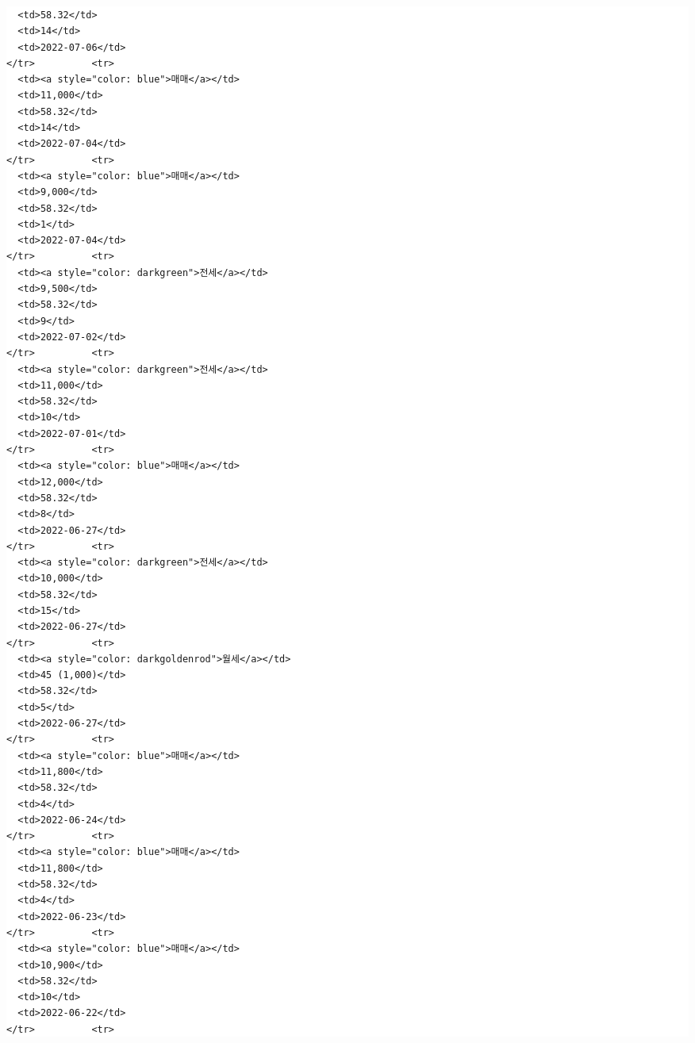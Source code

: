       <td>58.32</td>
      <td>14</td>
      <td>2022-07-06</td>
    </tr>          <tr>
      <td><a style="color: blue">매매</a></td>
      <td>11,000</td>
      <td>58.32</td>
      <td>14</td>
      <td>2022-07-04</td>
    </tr>          <tr>
      <td><a style="color: blue">매매</a></td>
      <td>9,000</td>
      <td>58.32</td>
      <td>1</td>
      <td>2022-07-04</td>
    </tr>          <tr>
      <td><a style="color: darkgreen">전세</a></td>
      <td>9,500</td>
      <td>58.32</td>
      <td>9</td>
      <td>2022-07-02</td>
    </tr>          <tr>
      <td><a style="color: darkgreen">전세</a></td>
      <td>11,000</td>
      <td>58.32</td>
      <td>10</td>
      <td>2022-07-01</td>
    </tr>          <tr>
      <td><a style="color: blue">매매</a></td>
      <td>12,000</td>
      <td>58.32</td>
      <td>8</td>
      <td>2022-06-27</td>
    </tr>          <tr>
      <td><a style="color: darkgreen">전세</a></td>
      <td>10,000</td>
      <td>58.32</td>
      <td>15</td>
      <td>2022-06-27</td>
    </tr>          <tr>
      <td><a style="color: darkgoldenrod">월세</a></td>
      <td>45 (1,000)</td>
      <td>58.32</td>
      <td>5</td>
      <td>2022-06-27</td>
    </tr>          <tr>
      <td><a style="color: blue">매매</a></td>
      <td>11,800</td>
      <td>58.32</td>
      <td>4</td>
      <td>2022-06-24</td>
    </tr>          <tr>
      <td><a style="color: blue">매매</a></td>
      <td>11,800</td>
      <td>58.32</td>
      <td>4</td>
      <td>2022-06-23</td>
    </tr>          <tr>
      <td><a style="color: blue">매매</a></td>
      <td>10,900</td>
      <td>58.32</td>
      <td>10</td>
      <td>2022-06-22</td>
    </tr>          <tr>